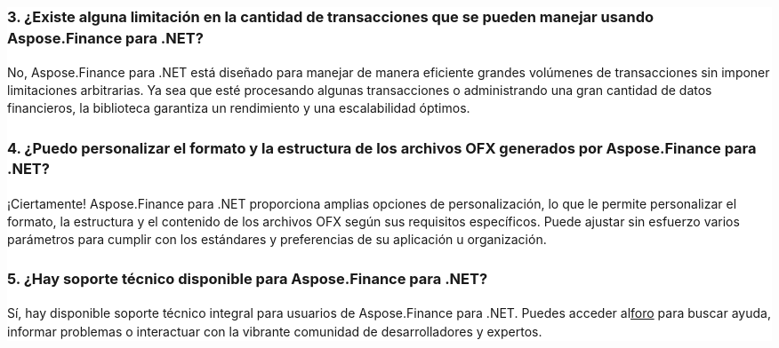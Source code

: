 ### 3. ¿Existe alguna limitación en la cantidad de transacciones que se pueden manejar usando Aspose.Finance para .NET?
No, Aspose.Finance para .NET está diseñado para manejar de manera eficiente grandes volúmenes de transacciones sin imponer limitaciones arbitrarias. Ya sea que esté procesando algunas transacciones o administrando una gran cantidad de datos financieros, la biblioteca garantiza un rendimiento y una escalabilidad óptimos.
### 4. ¿Puedo personalizar el formato y la estructura de los archivos OFX generados por Aspose.Finance para .NET?
¡Ciertamente! Aspose.Finance para .NET proporciona amplias opciones de personalización, lo que le permite personalizar el formato, la estructura y el contenido de los archivos OFX según sus requisitos específicos. Puede ajustar sin esfuerzo varios parámetros para cumplir con los estándares y preferencias de su aplicación u organización.
### 5. ¿Hay soporte técnico disponible para Aspose.Finance para .NET?
 Sí, hay disponible soporte técnico integral para usuarios de Aspose.Finance para .NET. Puedes acceder al[foro](https://forum.aspose.com/c/finance/43) para buscar ayuda, informar problemas o interactuar con la vibrante comunidad de desarrolladores y expertos.